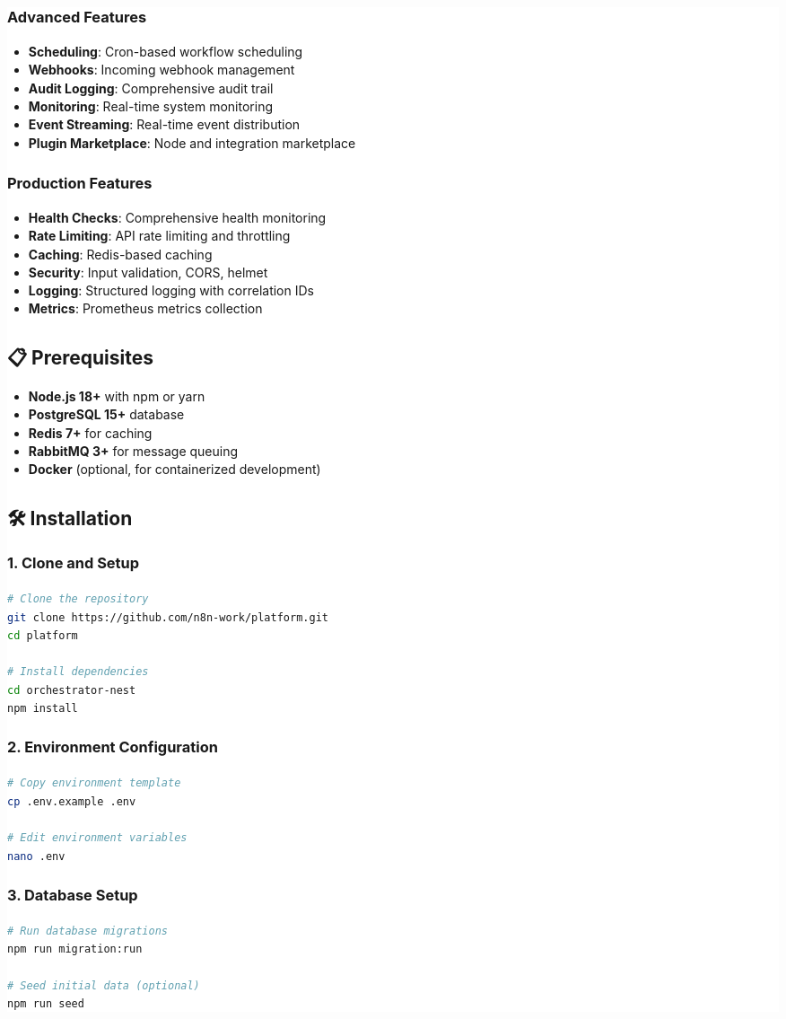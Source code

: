 ### Advanced Features
- **Scheduling**: Cron-based workflow scheduling
- **Webhooks**: Incoming webhook management
- **Audit Logging**: Comprehensive audit trail
- **Monitoring**: Real-time system monitoring
- **Event Streaming**: Real-time event distribution
- **Plugin Marketplace**: Node and integration marketplace

### Production Features
- **Health Checks**: Comprehensive health monitoring
- **Rate Limiting**: API rate limiting and throttling
- **Caching**: Redis-based caching
- **Security**: Input validation, CORS, helmet
- **Logging**: Structured logging with correlation IDs
- **Metrics**: Prometheus metrics collection

## 📋 Prerequisites

- **Node.js 18+** with npm or yarn
- **PostgreSQL 15+** database
- **Redis 7+** for caching
- **RabbitMQ 3+** for message queuing
- **Docker** (optional, for containerized development)

## 🛠️ Installation

### 1. Clone and Setup

```bash
# Clone the repository
git clone https://github.com/n8n-work/platform.git
cd platform

# Install dependencies
cd orchestrator-nest
npm install
```

### 2. Environment Configuration

```bash
# Copy environment template
cp .env.example .env

# Edit environment variables
nano .env
```

### 3. Database Setup

```bash
# Run database migrations
npm run migration:run

# Seed initial data (optional)
npm run seed
```
